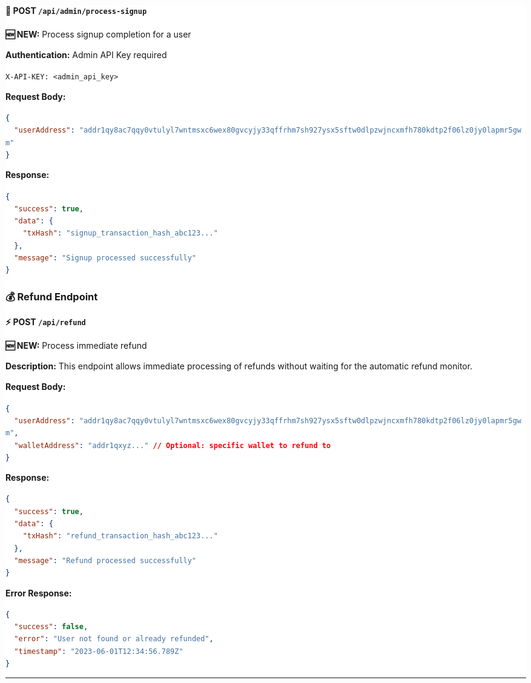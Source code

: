 #### **🚀 POST `/api/admin/process-signup`**
**🆕 NEW:** Process signup completion for a user

**Authentication:** Admin API Key required
```
X-API-KEY: <admin_api_key>
```

**Request Body:**
```json
{
  "userAddress": "addr1qy8ac7qqy0vtulyl7wntmsxc6wex80gvcyjy33qffrhm7sh927ysx5sftw0dlpzwjncxmfh780kdtp2f06lz0jy0lapmr5gwm"
}
```

**Response:**
```json
{
  "success": true,
  "data": {
    "txHash": "signup_transaction_hash_abc123..."
  },
  "message": "Signup processed successfully"
}
```

### **💰 Refund Endpoint**

#### **⚡ POST `/api/refund`**
**🆕 NEW:** Process immediate refund

**Description:** This endpoint allows immediate processing of refunds without waiting for the automatic refund monitor.

**Request Body:**
```json
{
  "userAddress": "addr1qy8ac7qqy0vtulyl7wntmsxc6wex80gvcyjy33qffrhm7sh927ysx5sftw0dlpzwjncxmfh780kdtp2f06lz0jy0lapmr5gwm",
  "walletAddress": "addr1qxyz..." // Optional: specific wallet to refund to
}
```

**Response:**
```json
{
  "success": true,
  "data": {
    "txHash": "refund_transaction_hash_abc123..."
  },
  "message": "Refund processed successfully"
}
```

**Error Response:**
```json
{
  "success": false,
  "error": "User not found or already refunded",
  "timestamp": "2023-06-01T12:34:56.789Z"
}
```

---